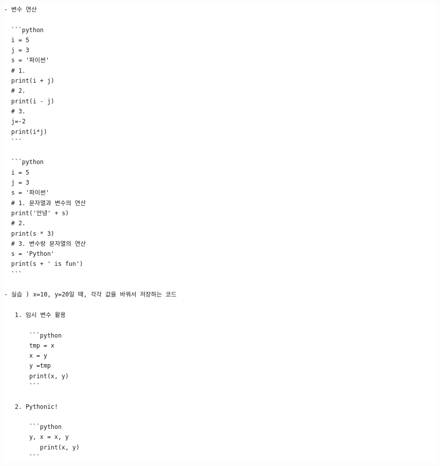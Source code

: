    - 변수 연산

      ```python
      i = 5
      j = 3
      s = '파이썬'
      # 1.
      print(i + j)
      # 2.
      print(i - j)
      # 3.
      j=-2
      print(i*j)
      ```

      ```python
      i = 5
      j = 3
      s = '파이썬'
      # 1. 문자열과 변수의 연산
      print('안녕' + s)
      # 2.
      print(s * 3)
      # 3. 변수랑 문자열의 연산
      s = 'Python'
      print(s + ' is fun')
      ```

    - 실습 ) x=10, y=20일 때, 각각 값을 바꿔서 저장하는 코드

       1. 임시 변수 활용
    
           ```python
           tmp = x
           x = y
           y =tmp
           print(x, y)
           ```
    
       2. Pythonic!
    
           ```python
           y, x = x, y
              print(x, y)
           ```
    